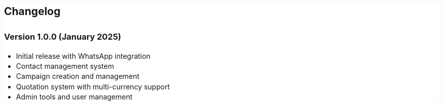 ## Changelog

### Version 1.0.0 (January 2025)
- Initial release with WhatsApp integration
- Contact management system
- Campaign creation and management
- Quotation system with multi-currency support
- Admin tools and user management